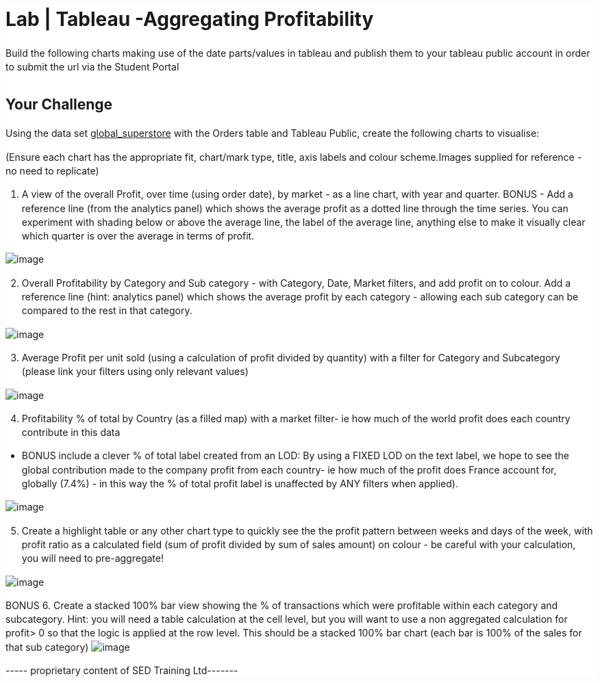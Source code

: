 
# Lab | Tableau -Aggregating Profitability

Build the following charts making use of the date parts/values in tableau and publish them to your tableau public account in order to submit the url via the Student Portal

## Your Challenge

Using the data set [global_superstore](https://github.com/student-IH-labs-and-stuff/BCNDATA0122/blob/main/Labs/Tableau/Global%20Superstore.xlsx) with the Orders table and Tableau Public, create the following charts to visualise:

(Ensure each chart has the appropriate fit, chart/mark type, title, axis labels and colour scheme.Images supplied for reference - no need to replicate)


1. A view of the overall Profit, over time (using order date), by market - as a line chart, with year and quarter. 
BONUS - Add a reference line (from the analytics panel) which shows the average profit as a dotted line through the time series.  You can experiment with shading below or above the average line, the label of the average line, anything else to make it visually clear which quarter is over the average in terms of profit. 
<img width="1137" alt="image" src="https://user-images.githubusercontent.com/71644535/164491586-a9c56cbb-1dcd-43d9-99b9-05d1d6dec16f.png">

2. Overall Profitability by Category and Sub category - with Category, Date, Market filters, and add profit on to colour. Add a reference line (hint:  analytics panel) which shows the average profit by each category - allowing each sub category can be compared to the rest in that category. 
<img width="590" alt="image" src="https://user-images.githubusercontent.com/71644535/164491943-0802a382-1171-4b06-a04b-5a1bfe316eb2.png">

3. Average Profit per unit sold (using a calculation of profit divided by quantity) with a filter for Category and Subcategory (please link your filters using only relevant values)
<img width="533" alt="image" src="https://user-images.githubusercontent.com/71644535/164492211-cea00a5c-3759-4754-b20c-e1346733b880.png">

4. Profitability % of total by Country (as a filled map) with a market filter- ie how much of the world profit does each country contribute in this data
- BONUS include a clever % of total label created from an LOD: By using a FIXED LOD on the text label, we hope to see the global contribution made to the company profit from each country- ie how much of the profit does France account for, globally (7.4%) - in this way the % of total profit label is unaffected by ANY filters when applied). 
<img width="330" alt="image" src="https://user-images.githubusercontent.com/71644535/164495759-d0ae7090-02e9-4ba7-ac76-c0e18178c7d1.png">

5. Create a highlight table or any other chart type to quickly see the the profit pattern between weeks and days of the week, with profit ratio as a calculated field (sum of profit divided by sum of sales amount) on colour - be careful with your calculation, you will need to pre-aggregate! 
<img width="263" alt="image" src="https://user-images.githubusercontent.com/71644535/164497286-0b2e6165-fe8b-4c92-b0f3-f8b4a8fdcaa4.png">

BONUS 6. Create a stacked 100% bar view showing the % of transactions which were profitable within each category and subcategory. Hint: you will need a table calculation at the cell level, but you will want to use a non aggregated calculation for profit> 0 so that the logic is applied at the row level. This should be a stacked 100% bar chart (each bar is 100% of the sales for that sub category)
<img width="928" alt="image" src="https://user-images.githubusercontent.com/71644535/164497378-ee97c28b-4194-47c2-b0a6-b0260a2e7bb2.png">


----- proprietary content of SED Training Ltd-------
